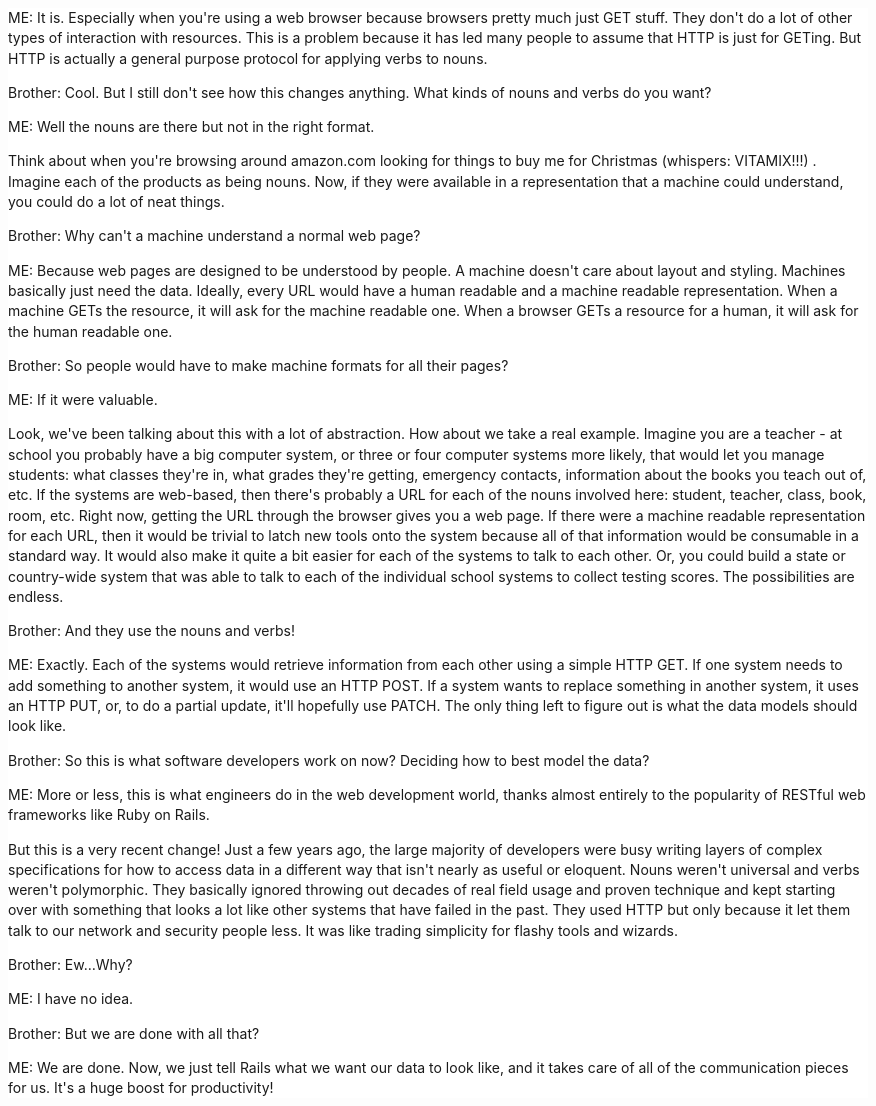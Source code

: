 ME: It is. Especially when you're using a web browser because browsers pretty much just GET stuff. They don't do a lot of other types of interaction with resources. This is a problem because it has led many people to assume that HTTP is just for GETing. But HTTP is actually a general purpose protocol for applying verbs to nouns.

Brother: Cool. But I still don't see how this changes anything. What kinds of nouns and verbs do you want?

ME: Well the nouns are there but not in the right format.

Think about when you're browsing around amazon.com looking for things to buy me for Christmas (whispers: VITAMIX!!!) . Imagine each of the products as being nouns. Now, if they were available in a representation that a machine could understand, you could do a lot of neat things.

Brother: Why can't a machine understand a normal web page?

ME: Because web pages are designed to be understood by people. A machine doesn't care about layout and styling. Machines basically just need the data. Ideally, every URL would have a human readable and a machine readable representation. When a machine GETs the resource, it will ask for the machine readable one. When a browser GETs a resource for a human, it will ask for the human readable one.

Brother: So people would have to make machine formats for all their pages?

ME: If it were valuable.

Look, we've been talking about this with a lot of abstraction. How about we take a real example. Imagine you are a teacher - at school you probably have a big computer system, or three or four computer systems more likely, that would let you manage students: what classes they're in, what grades they're getting, emergency contacts, information about the books you teach out of, etc. If the systems are web-based, then there's probably a URL for each of the nouns involved here: student, teacher, class, book, room, etc. Right now, getting the URL through the browser gives you a web page. If there were a machine readable representation for each URL, then it would be trivial to latch new tools onto the system because all of that information would be consumable in a standard way. It would also make it quite a bit easier for each of the systems to talk to each other. Or, you could build a state or country-wide system that was able to talk to each of the individual school systems to collect testing scores. The possibilities are endless.

Brother: And they use the nouns and verbs!

ME: Exactly. Each of the systems would retrieve information from each other using a simple HTTP GET. If one system needs to add something to another system, it would use an HTTP POST. If a system wants to replace something in another system, it uses an HTTP PUT, or, to do a partial update, it'll hopefully use PATCH. The only thing left to figure out is what the data models should look like.

Brother: So this is what software developers work on now? Deciding how to best model the data?

ME: More or less, this is what engineers do in the web development world, thanks almost entirely to the popularity of RESTful web frameworks like Ruby on Rails.

But this is a very recent change! Just a few years ago, the large majority of developers were busy writing layers of complex specifications for how to access data in a different way that isn't nearly as useful or eloquent. Nouns weren't universal and verbs weren't polymorphic. They basically ignored throwing out decades of real field usage and proven technique and kept starting over with something that looks a lot like other systems that have failed in the past. They used HTTP but only because it let them talk to our network and security people less. It was like trading simplicity for flashy tools and wizards.

Brother: Ew…Why?

ME: I have no idea.

Brother: But we are done with all that?

ME: We are done. Now, we just tell Rails what we want our data to look like, and it takes care of all of the communication pieces for us. It's a huge boost for productivity!